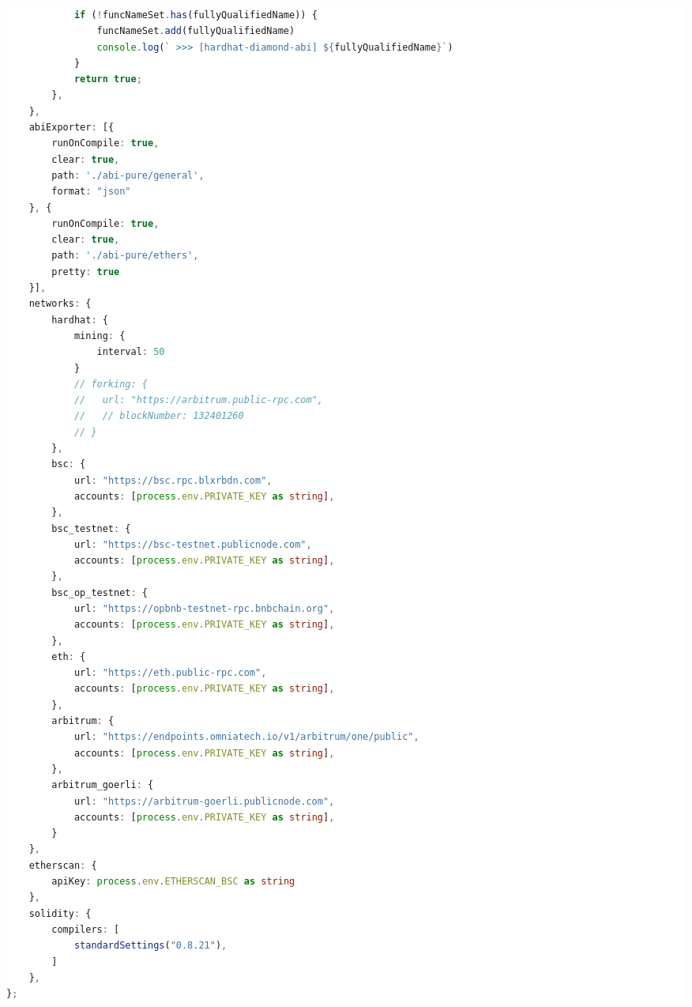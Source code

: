 ```ts
            if (!funcNameSet.has(fullyQualifiedName)) {
                funcNameSet.add(fullyQualifiedName)
                console.log(` >>> [hardhat-diamond-abi] ${fullyQualifiedName}`)
            }
            return true;
        },
    },
    abiExporter: [{
        runOnCompile: true,
        clear: true,
        path: './abi-pure/general',
        format: "json"
    }, {
        runOnCompile: true,
        clear: true,
        path: './abi-pure/ethers',
        pretty: true
    }],
    networks: {
        hardhat: {
            mining: {
                interval: 50
            }
            // forking: {
            //   url: "https://arbitrum.public-rpc.com",
            //   // blockNumber: 132401260
            // }
        },
        bsc: {
            url: "https://bsc.rpc.blxrbdn.com",
            accounts: [process.env.PRIVATE_KEY as string],
        },
        bsc_testnet: {
            url: "https://bsc-testnet.publicnode.com",
            accounts: [process.env.PRIVATE_KEY as string],
        },
        bsc_op_testnet: {
            url: "https://opbnb-testnet-rpc.bnbchain.org",
            accounts: [process.env.PRIVATE_KEY as string],
        },
        eth: {
            url: "https://eth.public-rpc.com",
            accounts: [process.env.PRIVATE_KEY as string],
        },
        arbitrum: {
            url: "https://endpoints.omniatech.io/v1/arbitrum/one/public",
            accounts: [process.env.PRIVATE_KEY as string],
        },
        arbitrum_goerli: {
            url: "https://arbitrum-goerli.publicnode.com",
            accounts: [process.env.PRIVATE_KEY as string],
        }
    },
    etherscan: {
        apiKey: process.env.ETHERSCAN_BSC as string
    },
    solidity: {
        compilers: [
            standardSettings("0.8.21"),
        ]
    },
};

```